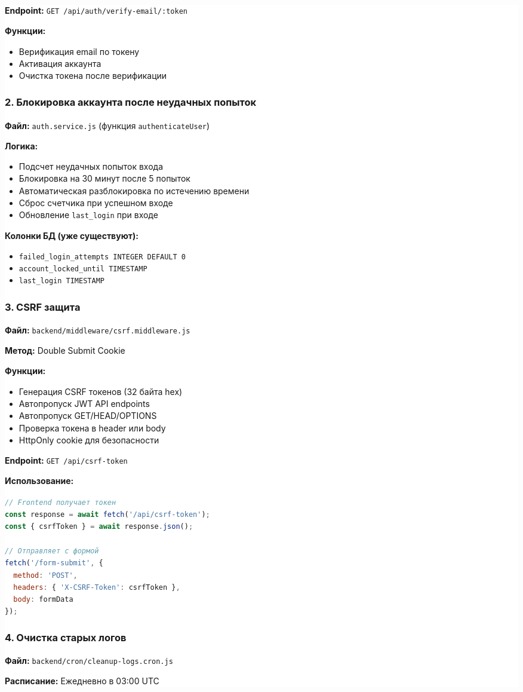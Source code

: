 **Endpoint:** `GET /api/auth/verify-email/:token`

**Функции:**
- Верификация email по токену
- Активация аккаунта
- Очистка токена после верификации

### 2. Блокировка аккаунта после неудачных попыток
**Файл:** `auth.service.js` (функция `authenticateUser`)

**Логика:**
- Подсчет неудачных попыток входа
- Блокировка на 30 минут после 5 попыток
- Автоматическая разблокировка по истечению времени
- Сброс счетчика при успешном входе
- Обновление `last_login` при входе

**Колонки БД (уже существуют):**
- `failed_login_attempts INTEGER DEFAULT 0`
- `account_locked_until TIMESTAMP`
- `last_login TIMESTAMP`

### 3. CSRF защита
**Файл:** `backend/middleware/csrf.middleware.js`

**Метод:** Double Submit Cookie

**Функции:**
- Генерация CSRF токенов (32 байта hex)
- Автопропуск JWT API endpoints
- Автопропуск GET/HEAD/OPTIONS
- Проверка токена в header или body
- HttpOnly cookie для безопасности

**Endpoint:** `GET /api/csrf-token`

**Использование:**
```javascript
// Frontend получает токен
const response = await fetch('/api/csrf-token');
const { csrfToken } = await response.json();

// Отправляет с формой
fetch('/form-submit', {
  method: 'POST',
  headers: { 'X-CSRF-Token': csrfToken },
  body: formData
});
```

### 4. Очистка старых логов
**Файл:** `backend/cron/cleanup-logs.cron.js`

**Расписание:** Ежедневно в 03:00 UTC
